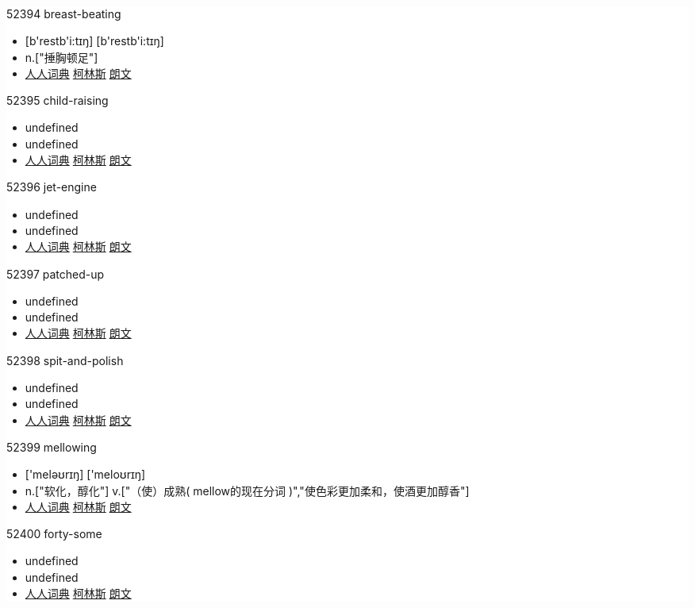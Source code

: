 52394 breast-beating 
- [b'restb'i:tɪŋ]  [b'restb'i:tɪŋ] 
- n.["捶胸顿足"]   
- [人人词典](https://www.91dict.com/words?w=breast-beating) [柯林斯](https://www.collinsdictionary.com/zh/dictionary/english/breast-beating) [朗文](https://www.ldoceonline.com/dictionary/breast-beating) 

52395 child-raising 
- undefined 
- undefined 
- [人人词典](https://www.91dict.com/words?w=child-raising) [柯林斯](https://www.collinsdictionary.com/zh/dictionary/english/child-raising) [朗文](https://www.ldoceonline.com/dictionary/child-raising) 

52396 jet-engine 
- undefined 
- undefined 
- [人人词典](https://www.91dict.com/words?w=jet-engine) [柯林斯](https://www.collinsdictionary.com/zh/dictionary/english/jet-engine) [朗文](https://www.ldoceonline.com/dictionary/jet-engine) 

52397 patched-up 
- undefined 
- undefined 
- [人人词典](https://www.91dict.com/words?w=patched-up) [柯林斯](https://www.collinsdictionary.com/zh/dictionary/english/patched-up) [朗文](https://www.ldoceonline.com/dictionary/patched-up) 

52398 spit-and-polish 
- undefined 
- undefined 
- [人人词典](https://www.91dict.com/words?w=spit-and-polish) [柯林斯](https://www.collinsdictionary.com/zh/dictionary/english/spit-and-polish) [朗文](https://www.ldoceonline.com/dictionary/spit-and-polish) 

52399 mellowing 
- ['meləʊrɪŋ]  ['meloʊrɪŋ] 
- n.["软化，醇化"]  v.["（使）成熟( mellow的现在分词 )","使色彩更加柔和，使酒更加醇香"]   
- [人人词典](https://www.91dict.com/words?w=mellowing) [柯林斯](https://www.collinsdictionary.com/zh/dictionary/english/mellowing) [朗文](https://www.ldoceonline.com/dictionary/mellowing) 

52400 forty-some 
- undefined 
- undefined 
- [人人词典](https://www.91dict.com/words?w=forty-some) [柯林斯](https://www.collinsdictionary.com/zh/dictionary/english/forty-some) [朗文](https://www.ldoceonline.com/dictionary/forty-some) 

